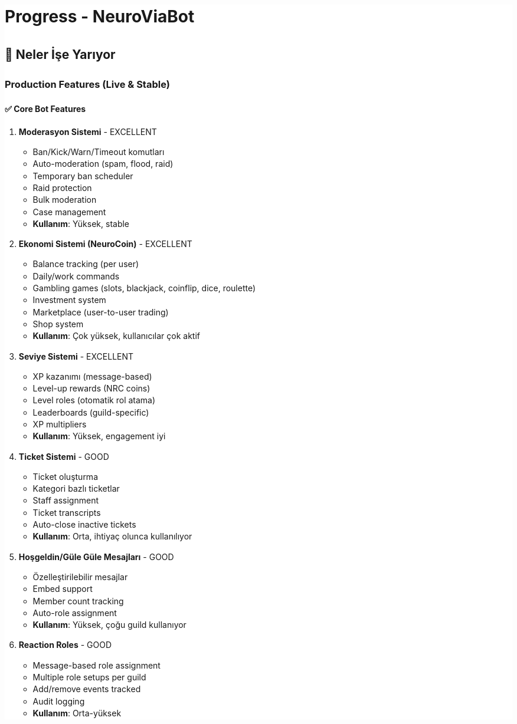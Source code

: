 # Progress - NeuroViaBot

## 🎊 Neler İşe Yarıyor

### Production Features (Live & Stable)

#### ✅ Core Bot Features

1. **Moderasyon Sistemi** - EXCELLENT
   - Ban/Kick/Warn/Timeout komutları
   - Auto-moderation (spam, flood, raid)
   - Temporary ban scheduler
   - Raid protection
   - Bulk moderation
   - Case management
   - **Kullanım**: Yüksek, stable

2. **Ekonomi Sistemi (NeuroCoin)** - EXCELLENT
   - Balance tracking (per user)
   - Daily/work commands
   - Gambling games (slots, blackjack, coinflip, dice, roulette)
   - Investment system
   - Marketplace (user-to-user trading)
   - Shop system
   - **Kullanım**: Çok yüksek, kullanıcılar çok aktif

3. **Seviye Sistemi** - EXCELLENT
   - XP kazanımı (message-based)
   - Level-up rewards (NRC coins)
   - Level roles (otomatik rol atama)
   - Leaderboards (guild-specific)
   - XP multipliers
   - **Kullanım**: Yüksek, engagement iyi

4. **Ticket Sistemi** - GOOD
   - Ticket oluşturma
   - Kategori bazlı ticketlar
   - Staff assignment
   - Ticket transcripts
   - Auto-close inactive tickets
   - **Kullanım**: Orta, ihtiyaç olunca kullanılıyor

5. **Hoşgeldin/Güle Güle Mesajları** - GOOD
   - Özelleştirilebilir mesajlar
   - Embed support
   - Member count tracking
   - Auto-role assignment
   - **Kullanım**: Yüksek, çoğu guild kullanıyor

6. **Reaction Roles** - GOOD
   - Message-based role assignment
   - Multiple role setups per guild
   - Add/remove events tracked
   - Audit logging
   - **Kullanım**: Orta-yüksek
